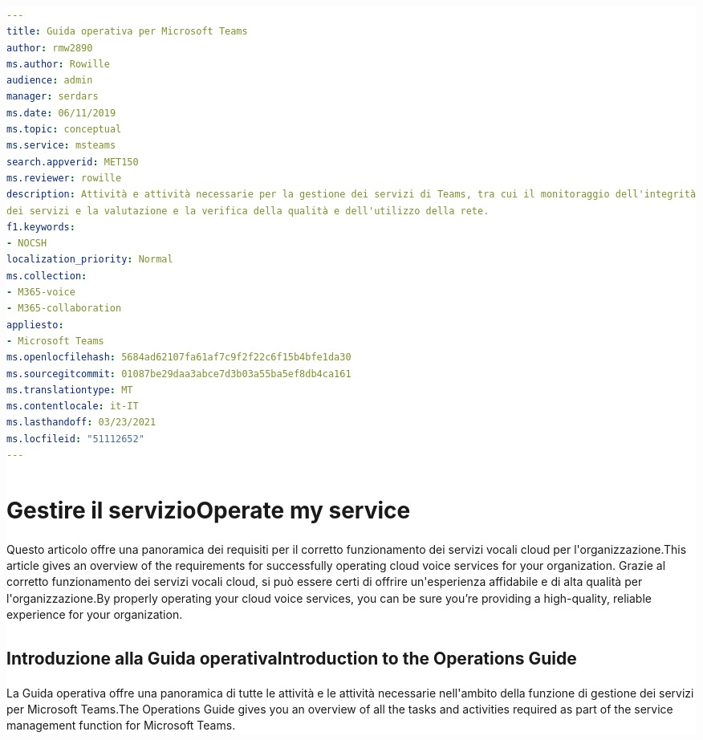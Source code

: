 ```yaml
---
title: Guida operativa per Microsoft Teams
author: rmw2890
ms.author: Rowille
audience: admin
manager: serdars
ms.date: 06/11/2019
ms.topic: conceptual
ms.service: msteams
search.appverid: MET150
ms.reviewer: rowille
description: Attività e attività necessarie per la gestione dei servizi di Teams, tra cui il monitoraggio dell'integrità dei servizi e la valutazione e la verifica della qualità e dell'utilizzo della rete.
f1.keywords:
- NOCSH
localization_priority: Normal
ms.collection:
- M365-voice
- M365-collaboration
appliesto:
- Microsoft Teams
ms.openlocfilehash: 5684ad62107fa61af7c9f2f22c6f15b4bfe1da30
ms.sourcegitcommit: 01087be29daa3abce7d3b03a55ba5ef8db4ca161
ms.translationtype: MT
ms.contentlocale: it-IT
ms.lasthandoff: 03/23/2021
ms.locfileid: "51112652"
---
```

# <a name="operate-my-service"></a><span data-ttu-id="4680b-103">Gestire il servizio</span><span class="sxs-lookup"><span data-stu-id="4680b-103">Operate my service</span></span>

<span data-ttu-id="4680b-104">Questo articolo offre una panoramica dei requisiti per il corretto funzionamento dei servizi vocali cloud per l'organizzazione.</span><span class="sxs-lookup"><span data-stu-id="4680b-104">This article gives an overview of the requirements for successfully operating cloud voice services for your organization.</span></span> <span data-ttu-id="4680b-105">Grazie al corretto funzionamento dei servizi vocali cloud, si può essere certi di offrire un'esperienza affidabile e di alta qualità per l'organizzazione.</span><span class="sxs-lookup"><span data-stu-id="4680b-105">By properly operating your cloud voice services, you can be sure you’re providing a high-quality, reliable experience for your organization.</span></span>

## <a name="introduction-to-the-operations-guide"></a><span data-ttu-id="4680b-106">Introduzione alla Guida operativa</span><span class="sxs-lookup"><span data-stu-id="4680b-106">Introduction to the Operations Guide</span></span>

<span data-ttu-id="4680b-107">La Guida operativa offre una panoramica di tutte le attività e le attività necessarie nell'ambito della funzione di gestione dei servizi per Microsoft Teams.</span><span class="sxs-lookup"><span data-stu-id="4680b-107">The Operations Guide gives you an overview of all the tasks and activities required as part of the service management function for Microsoft Teams.</span></span>
